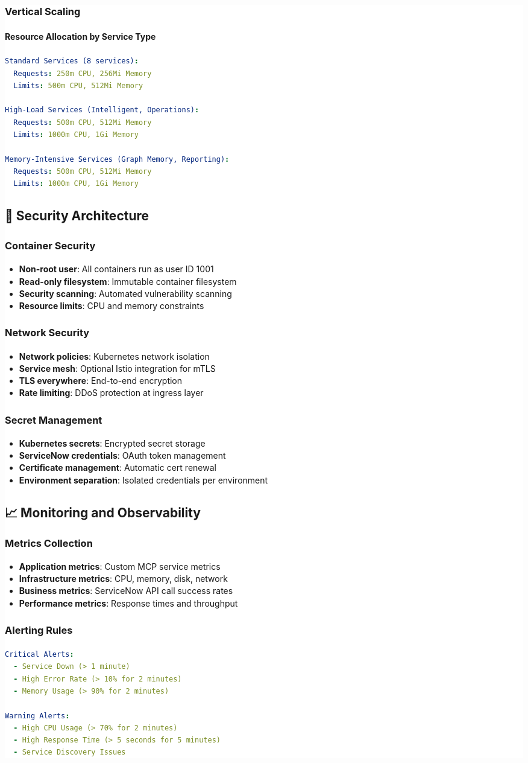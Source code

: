 ### Vertical Scaling

#### Resource Allocation by Service Type
```yaml
Standard Services (8 services):
  Requests: 250m CPU, 256Mi Memory
  Limits: 500m CPU, 512Mi Memory

High-Load Services (Intelligent, Operations):
  Requests: 500m CPU, 512Mi Memory
  Limits: 1000m CPU, 1Gi Memory

Memory-Intensive Services (Graph Memory, Reporting):
  Requests: 500m CPU, 512Mi Memory
  Limits: 1000m CPU, 1Gi Memory
```

## 🔐 Security Architecture

### Container Security
- **Non-root user**: All containers run as user ID 1001
- **Read-only filesystem**: Immutable container filesystem
- **Security scanning**: Automated vulnerability scanning
- **Resource limits**: CPU and memory constraints

### Network Security
- **Network policies**: Kubernetes network isolation
- **Service mesh**: Optional Istio integration for mTLS
- **TLS everywhere**: End-to-end encryption
- **Rate limiting**: DDoS protection at ingress layer

### Secret Management
- **Kubernetes secrets**: Encrypted secret storage
- **ServiceNow credentials**: OAuth token management
- **Certificate management**: Automatic cert renewal
- **Environment separation**: Isolated credentials per environment

## 📈 Monitoring and Observability

### Metrics Collection
- **Application metrics**: Custom MCP service metrics
- **Infrastructure metrics**: CPU, memory, disk, network
- **Business metrics**: ServiceNow API call success rates
- **Performance metrics**: Response times and throughput

### Alerting Rules
```yaml
Critical Alerts:
  - Service Down (> 1 minute)
  - High Error Rate (> 10% for 2 minutes)
  - Memory Usage (> 90% for 2 minutes)

Warning Alerts:
  - High CPU Usage (> 70% for 2 minutes)
  - High Response Time (> 5 seconds for 5 minutes)
  - Service Discovery Issues
```
